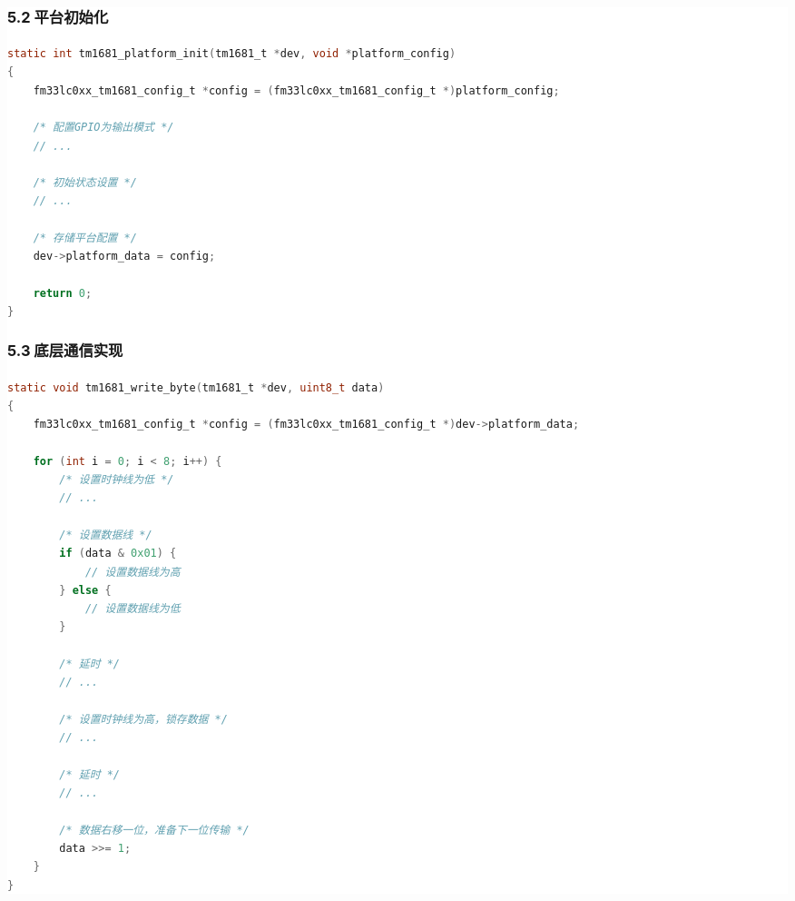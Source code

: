 ### 5.2 平台初始化

```c
static int tm1681_platform_init(tm1681_t *dev, void *platform_config)
{
    fm33lc0xx_tm1681_config_t *config = (fm33lc0xx_tm1681_config_t *)platform_config;
    
    /* 配置GPIO为输出模式 */
    // ...
    
    /* 初始状态设置 */
    // ...
    
    /* 存储平台配置 */
    dev->platform_data = config;
    
    return 0;
}
```

### 5.3 底层通信实现

```c
static void tm1681_write_byte(tm1681_t *dev, uint8_t data)
{
    fm33lc0xx_tm1681_config_t *config = (fm33lc0xx_tm1681_config_t *)dev->platform_data;
    
    for (int i = 0; i < 8; i++) {
        /* 设置时钟线为低 */
        // ...
        
        /* 设置数据线 */
        if (data & 0x01) {
            // 设置数据线为高
        } else {
            // 设置数据线为低
        }
        
        /* 延时 */
        // ...
        
        /* 设置时钟线为高，锁存数据 */
        // ...
        
        /* 延时 */
        // ...
        
        /* 数据右移一位，准备下一位传输 */
        data >>= 1;
    }
}
```
